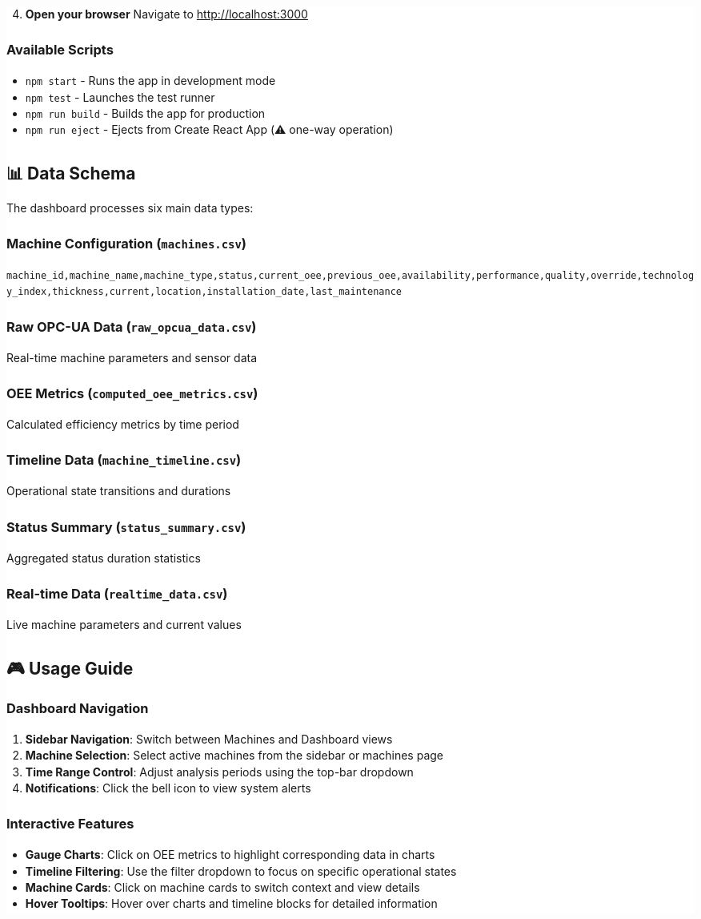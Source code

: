 4. **Open your browser**
   Navigate to [http://localhost:3000](http://localhost:3000)

### Available Scripts

- `npm start` - Runs the app in development mode
- `npm test` - Launches the test runner
- `npm run build` - Builds the app for production
- `npm run eject` - Ejects from Create React App (⚠️ one-way operation)

## 📊 Data Schema

The dashboard processes six main data types:

### Machine Configuration (`machines.csv`)
```csv
machine_id,machine_name,machine_type,status,current_oee,previous_oee,availability,performance,quality,override,technology_index,thickness,current,location,installation_date,last_maintenance
```

### Raw OPC-UA Data (`raw_opcua_data.csv`)
Real-time machine parameters and sensor data

### OEE Metrics (`computed_oee_metrics.csv`)
Calculated efficiency metrics by time period

### Timeline Data (`machine_timeline.csv`)
Operational state transitions and durations

### Status Summary (`status_summary.csv`)
Aggregated status duration statistics

### Real-time Data (`realtime_data.csv`)
Live machine parameters and current values

## 🎮 Usage Guide

### Dashboard Navigation
1. **Sidebar Navigation**: Switch between Machines and Dashboard views
2. **Machine Selection**: Select active machines from the sidebar or machines page
3. **Time Range Control**: Adjust analysis periods using the top-bar dropdown
4. **Notifications**: Click the bell icon to view system alerts

### Interactive Features
- **Gauge Charts**: Click on OEE metrics to highlight corresponding data in charts
- **Timeline Filtering**: Use the filter dropdown to focus on specific operational states
- **Machine Cards**: Click on machine cards to switch context and view details
- **Hover Tooltips**: Hover over charts and timeline blocks for detailed information
